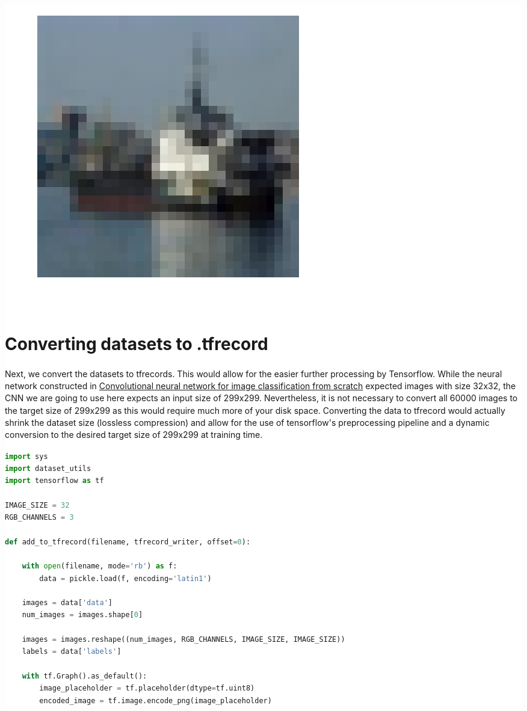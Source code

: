 ![png](/assets/images/output_7_19.png)


# Converting datasets to .tfrecord
Next, we convert the datasets to tfrecords. This would allow for the easier further processing by Tensorflow. While the neural network constructed in [Convolutional neural network for image classification from scratch](http://machinememos.com/python/artificial%20intelligence/machine%20learning/cifar10/neural%20networks/convolutional%20neural%20network/dropout/image%20classification/2017/04/23/convolutional-neural-network-from-scratch.html) expected images with size 32x32, the CNN we are going to use here expects an input size of 299x299. Nevertheless, it is not necessary to convert all 60000 images to the target size of 299x299 as this would require much more of your disk space. Converting the data to tfrecord would actually shrink the dataset size (lossless compression) and allow for the use of tensorflow's preprocessing pipeline and a dynamic conversion to the desired target size of 299x299 at training time.


```python
import sys
import dataset_utils
import tensorflow as tf

IMAGE_SIZE = 32
RGB_CHANNELS = 3

def add_to_tfrecord(filename, tfrecord_writer, offset=0):
    
    with open(filename, mode='rb') as f:
        data = pickle.load(f, encoding='latin1')
    
    images = data['data']
    num_images = images.shape[0]

    images = images.reshape((num_images, RGB_CHANNELS, IMAGE_SIZE, IMAGE_SIZE))
    labels = data['labels']

    with tf.Graph().as_default():
        image_placeholder = tf.placeholder(dtype=tf.uint8)
        encoded_image = tf.image.encode_png(image_placeholder)
```
